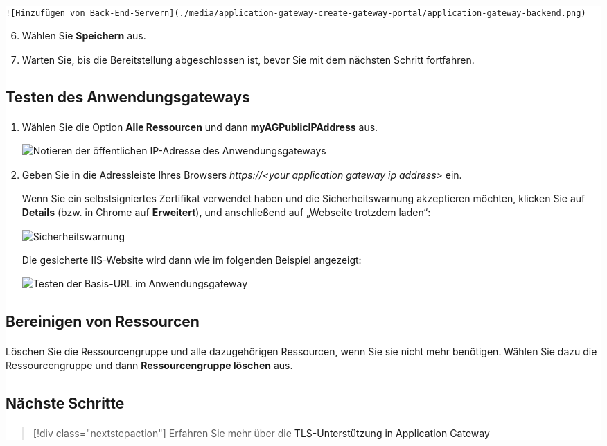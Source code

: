     ![Hinzufügen von Back-End-Servern](./media/application-gateway-create-gateway-portal/application-gateway-backend.png)

6. Wählen Sie **Speichern** aus.

7. Warten Sie, bis die Bereitstellung abgeschlossen ist, bevor Sie mit dem nächsten Schritt fortfahren.

## <a name="test-the-application-gateway"></a>Testen des Anwendungsgateways

1. Wählen Sie die Option **Alle Ressourcen** und dann **myAGPublicIPAddress** aus.

    ![Notieren der öffentlichen IP-Adresse des Anwendungsgateways](./media/create-ssl-portal/application-gateway-ag-address.png)

2. Geben Sie in die Adressleiste Ihres Browsers *https://\<your application gateway ip address\>* ein.

   Wenn Sie ein selbstsigniertes Zertifikat verwendet haben und die Sicherheitswarnung akzeptieren möchten, klicken Sie auf **Details** (bzw. in Chrome auf **Erweitert**), und anschließend auf „Webseite trotzdem laden“:

    ![Sicherheitswarnung](./media/create-ssl-portal/application-gateway-secure.png)

    Die gesicherte IIS-Website wird dann wie im folgenden Beispiel angezeigt:

    ![Testen der Basis-URL im Anwendungsgateway](./media/create-ssl-portal/application-gateway-iistest.png)

## <a name="clean-up-resources"></a>Bereinigen von Ressourcen

Löschen Sie die Ressourcengruppe und alle dazugehörigen Ressourcen, wenn Sie sie nicht mehr benötigen. Wählen Sie dazu die Ressourcengruppe und dann **Ressourcengruppe löschen** aus.

## <a name="next-steps"></a>Nächste Schritte

> [!div class="nextstepaction"]
> Erfahren Sie mehr über die [TLS-Unterstützung in Application Gateway](ssl-overview.md)